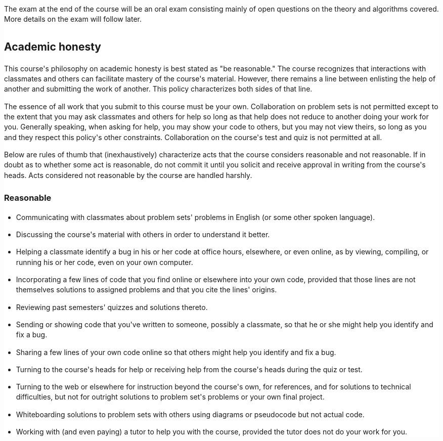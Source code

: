 The exam at the end of the course will be an oral exam consisting mainly of 
open questions on the theory and algorithms covered. More details on the exam
will follow later.

## Academic honesty

This course's philosophy on academic honesty is best stated as "be reasonable." The course recognizes that interactions with classmates and others can facilitate mastery of the course's material. However, there remains a line between enlisting the help of another and submitting the work of another. This policy characterizes both sides of that line.

The essence of all work that you submit to this course must be your own. Collaboration on problem sets is not permitted except to the extent that you may ask classmates and others for help so long as that help does not reduce to another doing your work for you. Generally speaking, when asking for help, you may show your code to others, but you may not view theirs, so long as you and they respect this policy's other constraints. Collaboration on the course's test and quiz is not permitted at all.

Below are rules of thumb that (inexhaustively) characterize acts that the course considers reasonable and not reasonable. If in doubt as to whether some act is reasonable, do not commit it until you solicit and receive approval in writing from the course's heads. Acts considered not reasonable by the course are handled harshly.

### Reasonable

- Communicating with classmates about problem sets' problems in English (or some other spoken language).

- Discussing the course's material with others in order to understand it better.

- Helping a classmate identify a bug in his or her code at office hours, elsewhere, or even online, as by viewing, compiling, or running his or her code, even on your own computer.

- Incorporating a few lines of code that you find online or elsewhere into your own code, provided that those lines are not themselves solutions to assigned problems and that you cite the lines' origins.

- Reviewing past semesters' quizzes and solutions thereto.

- Sending or showing code that you've written to someone, possibly a classmate, so that he or she might help you identify and fix a bug.

- Sharing a few lines of your own code online so that others might help you identify and fix a bug.

- Turning to the course's heads for help or receiving help from the course's heads during the quiz or test.

- Turning to the web or elsewhere for instruction beyond the course's own, for references, and for solutions to technical difficulties, but not for outright solutions to problem set's problems or your own final project.

- Whiteboarding solutions to problem sets with others using diagrams or pseudocode but not actual code.

- Working with (and even paying) a tutor to help you with the course, provided the tutor does not do your work for you.
